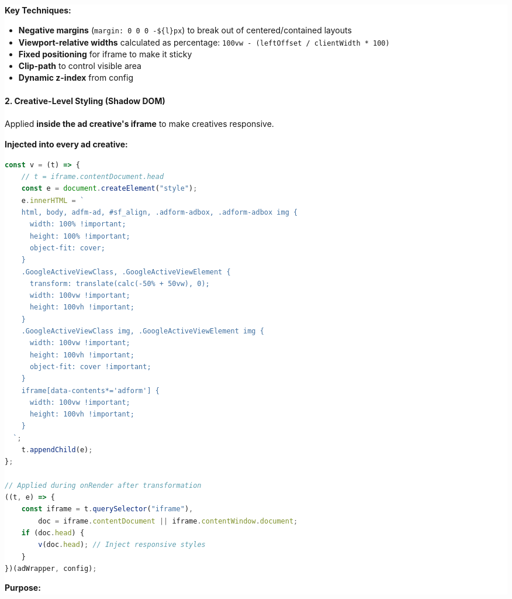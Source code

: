 **Key Techniques:**

-   **Negative margins** (`margin: 0 0 0 -${l}px`) to break out of centered/contained layouts
-   **Viewport-relative widths** calculated as percentage: `100vw - (leftOffset / clientWidth * 100)`
-   **Fixed positioning** for iframe to make it sticky
-   **Clip-path** to control visible area
-   **Dynamic z-index** from config

#### 2. **Creative-Level Styling (Shadow DOM)**

Applied **inside the ad creative's iframe** to make creatives responsive.

**Injected into every ad creative:**

```javascript
const v = (t) => {
    // t = iframe.contentDocument.head
    const e = document.createElement("style");
    e.innerHTML = `
    html, body, adfm-ad, #sf_align, .adform-adbox, .adform-adbox img {
      width: 100% !important; 
      height: 100% !important; 
      object-fit: cover;
    }
    .GoogleActiveViewClass, .GoogleActiveViewElement {
      transform: translate(calc(-50% + 50vw), 0); 
      width: 100vw !important; 
      height: 100vh !important;
    }
    .GoogleActiveViewClass img, .GoogleActiveViewElement img {
      width: 100vw !important; 
      height: 100vh !important; 
      object-fit: cover !important;
    }
    iframe[data-contents*='adform'] {
      width: 100vw !important;
      height: 100vh !important;
    }
  `;
    t.appendChild(e);
};

// Applied during onRender after transformation
((t, e) => {
    const iframe = t.querySelector("iframe"),
        doc = iframe.contentDocument || iframe.contentWindow.document;
    if (doc.head) {
        v(doc.head); // Inject responsive styles
    }
})(adWrapper, config);
```

**Purpose:**

